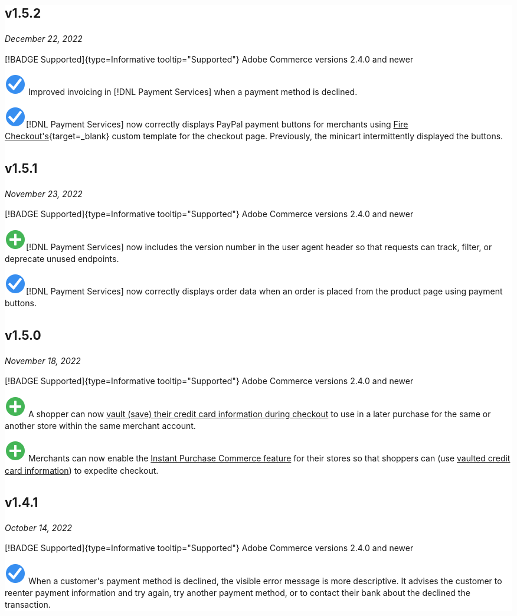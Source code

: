 ## v1.5.2

_December 22, 2022_

[!BADGE Supported]{type=Informative tooltip="Supported"} Adobe Commerce versions 2.4.0 and newer

![Fixed issue](../assets/fix.svg) Improved invoicing in [!DNL Payment Services] when a payment method is declined.

![Fixed issue](../assets/fix.svg)[!DNL Payment Services] now correctly displays PayPal payment buttons for merchants using [Fire Checkout's](https://commercemarketplace.adobe.com/swissup-firecheckout.html){target=_blank} custom template for the checkout page. Previously, the minicart intermittently displayed the buttons.

## v1.5.1

_November 23, 2022_

[!BADGE Supported]{type=Informative tooltip="Supported"} Adobe Commerce versions 2.4.0 and newer

![New](../assets/new.svg)[!DNL Payment Services] now includes the version number in the user agent header so that requests can track, filter, or deprecate unused endpoints.

![Fixed issue](../assets/fix.svg)[!DNL Payment Services] now correctly displays order data when an order is placed from the product page using payment buttons.

## v1.5.0

_November 18, 2022_

[!BADGE Supported]{type=Informative tooltip="Supported"} Adobe Commerce versions 2.4.0 and newer

![New](../assets/new.svg) A shopper can now [vault (save) their credit card information during checkout](https://experienceleague.adobe.com/docs/commerce/payment-services/payments-checkout/vaulting.html) to use in a later purchase for the same or another store within the same merchant account.

![New](../assets/new.svg) Merchants can now enable the [Instant Purchase Commerce feature](https://experienceleague.adobe.com/docs/commerce-admin/stores-sales/point-of-purchase/checkout-instant-purchase.html) for their stores so that shoppers can (use [vaulted credit card information](https://experienceleague.adobe.com/docs/commerce/payment-services/payments-checkout/vaulting.html)) to expedite checkout.

## v1.4.1

_October 14, 2022_

[!BADGE Supported]{type=Informative tooltip="Supported"} Adobe Commerce versions 2.4.0 and newer

![Fix](../assets/fix.svg) When a customer's payment method is declined, the visible error message is more descriptive. It advises the customer to reenter payment information and try again, try another payment method, or to contact their bank about the declined the transaction.
